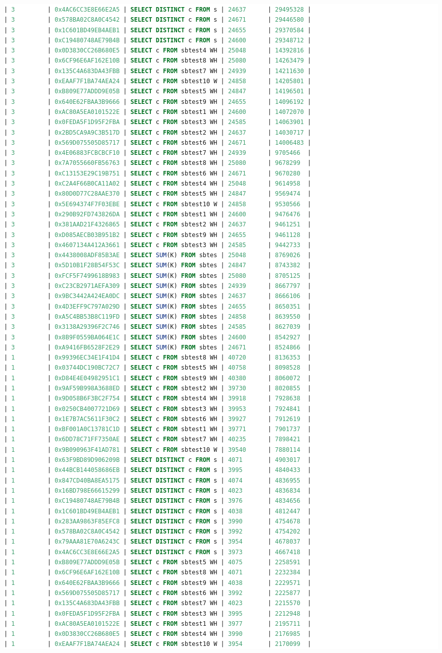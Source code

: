 ```sql 
| 3         | 0x4AC6CC3E8E66E2A5 | SELECT DISTINCT c FROM s | 24637      | 29495328 |
| 3         | 0x578BA02C8A0C4542 | SELECT DISTINCT c FROM s | 24671      | 29446580 |
| 3         | 0x1C601BD49EB4AEB1 | SELECT DISTINCT c FROM s | 24655      | 29370584 |
| 3         | 0xC19480748AE79B4B | SELECT DISTINCT c FROM s | 24600      | 29348712 |
| 3         | 0x0D3830CC26B680E5 | SELECT c FROM sbtest4 WH | 25048      | 14392816 |
| 3         | 0x6CF96E6AF162E10B | SELECT c FROM sbtest8 WH | 25080      | 14263479 |
| 3         | 0x135C4A683DA43FBB | SELECT c FROM sbtest7 WH | 24939      | 14211630 |
| 3         | 0xEAAF7F1BA74AEA24 | SELECT c FROM sbtest10 W | 24858      | 14205801 |
| 3         | 0xB809E77ADDD9E05B | SELECT c FROM sbtest5 WH | 24847      | 14196501 |
| 3         | 0x640E62FBAA3B9666 | SELECT c FROM sbtest9 WH | 24655      | 14096192 |
| 3         | 0xAC80A5EA0101522E | SELECT c FROM sbtest1 WH | 24600      | 14072070 |
| 3         | 0x0FEDA5F1D95F2FBA | SELECT c FROM sbtest3 WH | 24585      | 14063901 |
| 3         | 0x2BD5CA9A9C3B517D | SELECT c FROM sbtest2 WH | 24637      | 14030717 |
| 3         | 0x569D075505D85717 | SELECT c FROM sbtest6 WH | 24671      | 14006483 |
| 3         | 0x4E06883FCBCBCF10 | SELECT c FROM sbtest7 WH | 24939      | 9705466  |
| 3         | 0x7A7055660FB56763 | SELECT c FROM sbtest8 WH | 25080      | 9678299  |
| 3         | 0xC13153E29C19B751 | SELECT c FROM sbtest6 WH | 24671      | 9670280  |
| 3         | 0xC2A4F66B0CA11A02 | SELECT c FROM sbtest4 WH | 25048      | 9614958  |
| 3         | 0x80D0D77C28AAE370 | SELECT c FROM sbtest5 WH | 24847      | 9569474  |
| 3         | 0x5E694374F7F03EBE | SELECT c FROM sbtest10 W | 24858      | 9530566  |
| 3         | 0x290B92FD743826DA | SELECT c FROM sbtest1 WH | 24600      | 9476476  |
| 3         | 0x381AAD21F4326865 | SELECT c FROM sbtest2 WH | 24637      | 9461251  |
| 3         | 0xD085AECB03B951B2 | SELECT c FROM sbtest9 WH | 24655      | 9461128  |
| 3         | 0x4607134A412A3661 | SELECT c FROM sbtest3 WH | 24585      | 9442733  |
| 3         | 0x4438008ADF85B3AE | SELECT SUM(K) FROM sbtes | 25048      | 8769026  |
| 3         | 0x5D10B1F28B54F53C | SELECT SUM(K) FROM sbtes | 24847      | 8743382  |
| 3         | 0xFCF5F7499618B983 | SELECT SUM(K) FROM sbtes | 25080      | 8705125  |
| 3         | 0xC23CB2971AEFA309 | SELECT SUM(K) FROM sbtes | 24939      | 8667797  |
| 3         | 0x9BC3442A424EA0DC | SELECT SUM(K) FROM sbtes | 24637      | 8666106  |
| 3         | 0x4D3EFF9C797A029D | SELECT SUM(K) FROM sbtes | 24655      | 8650351  |
| 3         | 0xA5C4BB53B8C119FD | SELECT SUM(K) FROM sbtes | 24858      | 8639550  |
| 3         | 0x3138A29396F2C746 | SELECT SUM(K) FROM sbtes | 24585      | 8627039  |
| 3         | 0x8B9F0559BA064E1C | SELECT SUM(K) FROM sbtes | 24600      | 8542927  |
| 3         | 0xA9416FB6528F2E29 | SELECT SUM(K) FROM sbtes | 24671      | 8524866  |
| 1         | 0x99396EC34E1F41D4 | SELECT c FROM sbtest8 WH | 40720      | 8136353  |
| 1         | 0x03744DC190BC72C7 | SELECT c FROM sbtest5 WH | 40758      | 8098528  |
| 1         | 0xD84E4E04982951C1 | SELECT c FROM sbtest9 WH | 40380      | 8060072  |
| 1         | 0x9AF59B998A3688ED | SELECT c FROM sbtest2 WH | 39730      | 8020855  |
| 1         | 0x9D058B6F3BC2F754 | SELECT c FROM sbtest4 WH | 39918      | 7928638  |
| 1         | 0x0250CB4007721D69 | SELECT c FROM sbtest3 WH | 39953      | 7924841  |
| 1         | 0x1E7B7AC5611F30C2 | SELECT c FROM sbtest6 WH | 39927      | 7912619  |
| 1         | 0xBF001A0C13781C1D | SELECT c FROM sbtest1 WH | 39771      | 7901737  |
| 1         | 0x6DD78C71FF7350AE | SELECT c FROM sbtest7 WH | 40235      | 7898421  |
| 1         | 0x9B090963F41AD781 | SELECT c FROM sbtest10 W | 39540      | 7880114  |
| 1         | 0x63F9BD89D906209B | SELECT DISTINCT c FROM s | 4071       | 4903017  |
| 1         | 0x44BCB144058686EB | SELECT DISTINCT c FROM s | 3995       | 4840433  |
| 1         | 0x847CD40BA8EA5175 | SELECT DISTINCT c FROM s | 4074       | 4836955  |
| 1         | 0x16BD798E66615299 | SELECT DISTINCT c FROM s | 4023       | 4836834  |
| 1         | 0xC19480748AE79B4B | SELECT DISTINCT c FROM s | 3976       | 4834656  |
| 1         | 0x1C601BD49EB4AEB1 | SELECT DISTINCT c FROM s | 4038       | 4812447  |
| 1         | 0x283AA9863F85EFC8 | SELECT DISTINCT c FROM s | 3990       | 4754678  |
| 1         | 0x578BA02C8A0C4542 | SELECT DISTINCT c FROM s | 3992       | 4754202  |
| 1         | 0x79AAA81E70A6243C | SELECT DISTINCT c FROM s | 3954       | 4678037  |
| 1         | 0x4AC6CC3E8E66E2A5 | SELECT DISTINCT c FROM s | 3973       | 4667418  |
| 1         | 0xB809E77ADDD9E05B | SELECT c FROM sbtest5 WH | 4075       | 2258591  |
| 1         | 0x6CF96E6AF162E10B | SELECT c FROM sbtest8 WH | 4071       | 2232384  |
| 1         | 0x640E62FBAA3B9666 | SELECT c FROM sbtest9 WH | 4038       | 2229571  |
| 1         | 0x569D075505D85717 | SELECT c FROM sbtest6 WH | 3992       | 2225877  |
| 1         | 0x135C4A683DA43FBB | SELECT c FROM sbtest7 WH | 4023       | 2215570  |
| 1         | 0x0FEDA5F1D95F2FBA | SELECT c FROM sbtest3 WH | 3995       | 2212948  |
| 1         | 0xAC80A5EA0101522E | SELECT c FROM sbtest1 WH | 3977       | 2195711  |
| 1         | 0x0D3830CC26B680E5 | SELECT c FROM sbtest4 WH | 3990       | 2176985  |
| 1         | 0xEAAF7F1BA74AEA24 | SELECT c FROM sbtest10 W | 3954       | 2170099  |
```